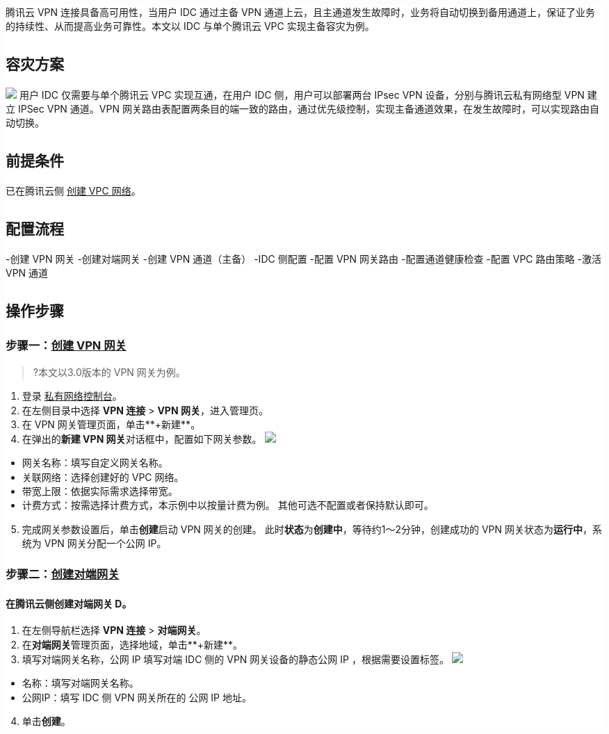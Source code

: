 腾讯云 VPN 连接具备高可用性，当用户 IDC 通过主备 VPN 通道上云，且主通道发生故障时，业务将自动切换到备用通道上，保证了业务的持续性、从而提高业务可靠性。本文以 IDC 与单个腾讯云 VPC 实现主备容灾为例。


## 容灾方案
![](https://main.qcloudimg.com/raw/6af07bbb57e1eaa9d59a703869796dd2.png)
用户 IDC 仅需要与单个腾讯云 VPC 实现互通，在用户 IDC 侧，用户可以部署两台 IPsec VPN 设备，分别与腾讯云私有网络型 VPN 建立 IPSec VPN 通道。VPN 网关路由表配置两条目的端一致的路由，通过优先级控制，实现主备通道效果，在发生故障时，可以实现路由自动切换。

## 前提条件
已在腾讯云侧 [创建 VPC 网络](https://console.cloud.tencent.com/vpc/vpc?rid=1)。

## 配置流程
<dx-steps>
-创建 VPN 网关
-创建对端网关
-创建 VPN 通道（主备）
-IDC 侧配置
-配置 VPN 网关路由
-配置通道健康检查
-配置 VPC 路由策略
-激活 VPN 通道
</dx-steps>

## 操作步骤

### 步骤一：[创建 VPN 网关](https://cloud.tencent.com/document/product/554/52861) 
>?本文以3.0版本的 VPN 网关为例。
>
1. 登录 [私有网络控制台](https://console.cloud.tencent.com/vpc/vpc?rid=1)。
2. 在左侧目录中选择 **VPN 连接** > **VPN 网关**，进入管理页。
3. 在 VPN 网关管理页面，单击**+新建**。
4. 在弹出的**新建 VPN 网关**对话框中，配置如下网关参数。
<img src="https://qcloudimg.tencent-cloud.cn/raw/17268c621dd3cbdc95d102cff4c86f7d.png" width="70%"></br>
  - 网关名称：填写自定义网关名称。
  - 关联网络：选择创建好的 VPC 网络。
  - 带宽上限：依据实际需求选择带宽。
  - 计费方式：按需选择计费方式，本示例中以按量计费为例。
  其他可选不配置或者保持默认即可。
5. 完成网关参数设置后，单击**创建**启动 VPN 网关的创建。
 此时**状态**为**创建中**，等待约1～2分钟，创建成功的 VPN 网关状态为**运行中**，系统为 VPN 网关分配一个公网 IP。



### 步骤二：[创建对端网关](id:step02)

#### 在腾讯云侧创建对端网关 D。
1. 在左侧导航栏选择 **VPN 连接** > **对端网关**。
2. 在**对端网关**管理页面，选择地域，单击**+新建**。
3. 填写对端网关名称，公网 IP 填写对端 IDC 侧的 VPN 网关设备的静态公网 IP ，根据需要设置标签。
<img src="https://main.qcloudimg.com/raw/6fe5acff79be8f8cf10ec79187f9f409.png" width="70%"></br>
 - 名称：填写对端网关名称。
 - 公网IP：填写 IDC 侧 VPN 网关所在的 公网 IP 地址。
4. 单击**创建**。
